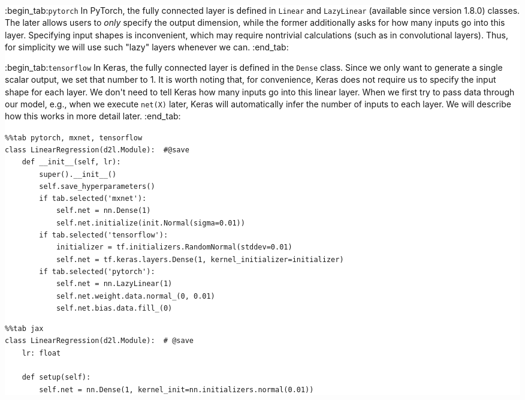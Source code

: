 :begin_tab:`pytorch`
In PyTorch, the fully connected layer is defined in `Linear` and `LazyLinear` (available since version 1.8.0) classes. 
The later
allows users to *only* specify
the output dimension,
while the former
additionally asks for
how many inputs go into this layer.
Specifying input shapes is inconvenient,
which may require nontrivial calculations
(such as in convolutional layers).
Thus, for simplicity we will use such "lazy" layers
whenever we can. 
:end_tab:

:begin_tab:`tensorflow`
In Keras, the fully connected layer is defined in the `Dense` class.
Since we only want to generate a single scalar output,
we set that number to 1.
It is worth noting that, for convenience,
Keras does not require us to specify
the input shape for each layer.
We don't need to tell Keras
how many inputs go into this linear layer.
When we first try to pass data through our model,
e.g., when we execute `net(X)` later,
Keras will automatically infer
the number of inputs to each layer.
We will describe how this works in more detail later.
:end_tab:

```{.python .input}
%%tab pytorch, mxnet, tensorflow
class LinearRegression(d2l.Module):  #@save
    def __init__(self, lr):
        super().__init__()
        self.save_hyperparameters()
        if tab.selected('mxnet'):
            self.net = nn.Dense(1)
            self.net.initialize(init.Normal(sigma=0.01))
        if tab.selected('tensorflow'):
            initializer = tf.initializers.RandomNormal(stddev=0.01)
            self.net = tf.keras.layers.Dense(1, kernel_initializer=initializer)
        if tab.selected('pytorch'):
            self.net = nn.LazyLinear(1)
            self.net.weight.data.normal_(0, 0.01)
            self.net.bias.data.fill_(0)
```

```{.python .input}
%%tab jax
class LinearRegression(d2l.Module):  # @save
    lr: float

    def setup(self):
        self.net = nn.Dense(1, kernel_init=nn.initializers.normal(0.01))
```

